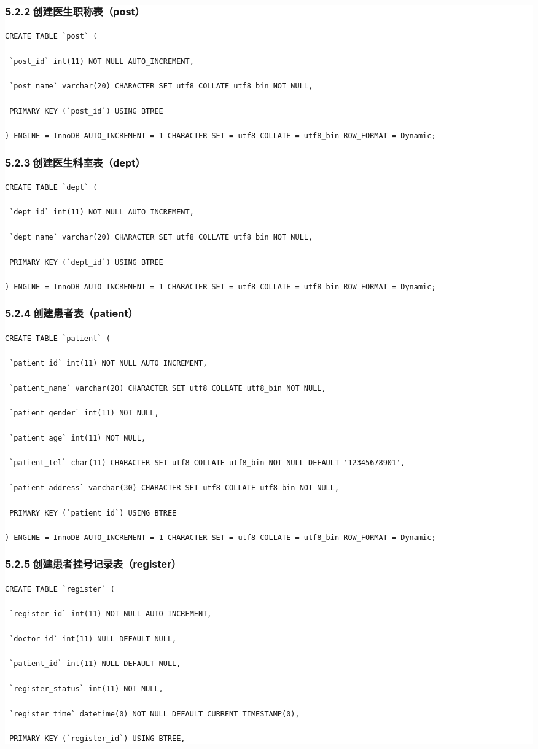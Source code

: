 ### 5.2.2 创建医生职称表（post）

```mysql
CREATE TABLE `post` (

 `post_id` int(11) NOT NULL AUTO_INCREMENT,

 `post_name` varchar(20) CHARACTER SET utf8 COLLATE utf8_bin NOT NULL,

 PRIMARY KEY (`post_id`) USING BTREE

) ENGINE = InnoDB AUTO_INCREMENT = 1 CHARACTER SET = utf8 COLLATE = utf8_bin ROW_FORMAT = Dynamic;
```

### 5.2.3 创建医生科室表（dept）
```mysql
CREATE TABLE `dept` (

 `dept_id` int(11) NOT NULL AUTO_INCREMENT,

 `dept_name` varchar(20) CHARACTER SET utf8 COLLATE utf8_bin NOT NULL,

 PRIMARY KEY (`dept_id`) USING BTREE

) ENGINE = InnoDB AUTO_INCREMENT = 1 CHARACTER SET = utf8 COLLATE = utf8_bin ROW_FORMAT = Dynamic;
```

### 5.2.4 创建患者表（patient）

```mysql
CREATE TABLE `patient` (

 `patient_id` int(11) NOT NULL AUTO_INCREMENT,

 `patient_name` varchar(20) CHARACTER SET utf8 COLLATE utf8_bin NOT NULL,

 `patient_gender` int(11) NOT NULL,

 `patient_age` int(11) NOT NULL,

 `patient_tel` char(11) CHARACTER SET utf8 COLLATE utf8_bin NOT NULL DEFAULT '12345678901',

 `patient_address` varchar(30) CHARACTER SET utf8 COLLATE utf8_bin NOT NULL,

 PRIMARY KEY (`patient_id`) USING BTREE

) ENGINE = InnoDB AUTO_INCREMENT = 1 CHARACTER SET = utf8 COLLATE = utf8_bin ROW_FORMAT = Dynamic;
```

### 5.2.5 创建患者挂号记录表（register）
```mysql
CREATE TABLE `register` (

 `register_id` int(11) NOT NULL AUTO_INCREMENT,

 `doctor_id` int(11) NULL DEFAULT NULL,

 `patient_id` int(11) NULL DEFAULT NULL,

 `register_status` int(11) NOT NULL,

 `register_time` datetime(0) NOT NULL DEFAULT CURRENT_TIMESTAMP(0),

 PRIMARY KEY (`register_id`) USING BTREE,
```